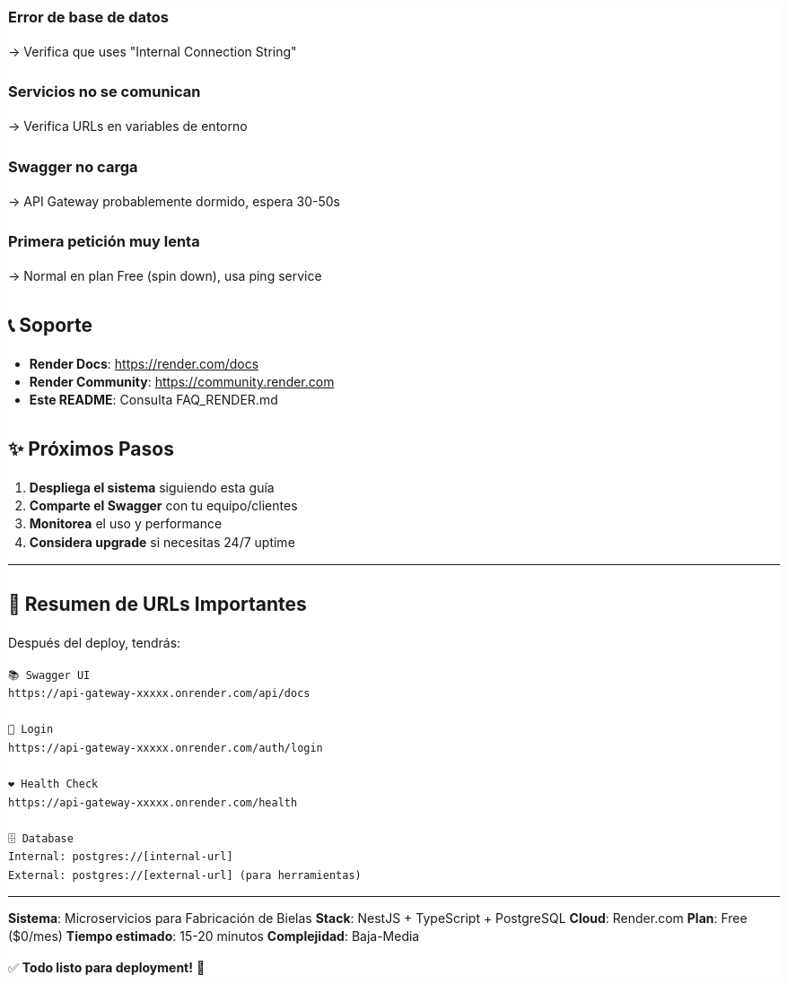 ### Error de base de datos
→ Verifica que uses "Internal Connection String"

### Servicios no se comunican
→ Verifica URLs en variables de entorno

### Swagger no carga
→ API Gateway probablemente dormido, espera 30-50s

### Primera petición muy lenta
→ Normal en plan Free (spin down), usa ping service

## 📞 Soporte

- **Render Docs**: https://render.com/docs
- **Render Community**: https://community.render.com
- **Este README**: Consulta FAQ_RENDER.md

## ✨ Próximos Pasos

1. **Despliega el sistema** siguiendo esta guía
2. **Comparte el Swagger** con tu equipo/clientes
3. **Monitorea** el uso y performance
4. **Considera upgrade** si necesitas 24/7 uptime

---

## 🎯 Resumen de URLs Importantes

Después del deploy, tendrás:

```
📚 Swagger UI
https://api-gateway-xxxxx.onrender.com/api/docs

🔐 Login
https://api-gateway-xxxxx.onrender.com/auth/login

❤️ Health Check
https://api-gateway-xxxxx.onrender.com/health

🗄️ Database
Internal: postgres://[internal-url]
External: postgres://[external-url] (para herramientas)
```

---

**Sistema**: Microservicios para Fabricación de Bielas
**Stack**: NestJS + TypeScript + PostgreSQL
**Cloud**: Render.com
**Plan**: Free ($0/mes)
**Tiempo estimado**: 15-20 minutos
**Complejidad**: Baja-Media

✅ **Todo listo para deployment!** 🚀
